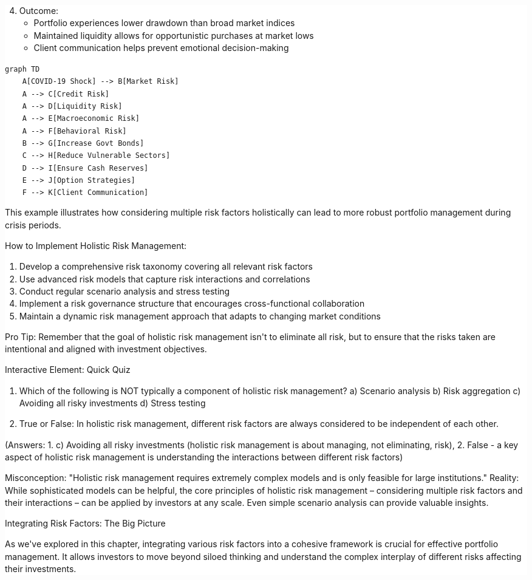 4. Outcome:
   - Portfolio experiences lower drawdown than broad market indices
   - Maintained liquidity allows for opportunistic purchases at market lows
   - Client communication helps prevent emotional decision-making

```mermaid
graph TD
    A[COVID-19 Shock] --> B[Market Risk]
    A --> C[Credit Risk]
    A --> D[Liquidity Risk]
    A --> E[Macroeconomic Risk]
    A --> F[Behavioral Risk]
    B --> G[Increase Govt Bonds]
    C --> H[Reduce Vulnerable Sectors]
    D --> I[Ensure Cash Reserves]
    E --> J[Option Strategies]
    F --> K[Client Communication]
```

This example illustrates how considering multiple risk factors holistically can lead to more robust portfolio management during crisis periods.

How to Implement Holistic Risk Management:
1. Develop a comprehensive risk taxonomy covering all relevant risk factors
2. Use advanced risk models that capture risk interactions and correlations
3. Conduct regular scenario analysis and stress testing
4. Implement a risk governance structure that encourages cross-functional collaboration
5. Maintain a dynamic risk management approach that adapts to changing market conditions

Pro Tip: Remember that the goal of holistic risk management isn't to eliminate all risk, but to ensure that the risks taken are intentional and aligned with investment objectives.

Interactive Element: Quick Quiz
1. Which of the following is NOT typically a component of holistic risk management?
   a) Scenario analysis
   b) Risk aggregation
   c) Avoiding all risky investments
   d) Stress testing

2. True or False: In holistic risk management, different risk factors are always considered to be independent of each other.

(Answers: 1. c) Avoiding all risky investments (holistic risk management is about managing, not eliminating, risk), 2. False - a key aspect of holistic risk management is understanding the interactions between different risk factors)

Misconception: "Holistic risk management requires extremely complex models and is only feasible for large institutions."
Reality: While sophisticated models can be helpful, the core principles of holistic risk management – considering multiple risk factors and their interactions – can be applied by investors at any scale. Even simple scenario analysis can provide valuable insights.

Integrating Risk Factors: The Big Picture

As we've explored in this chapter, integrating various risk factors into a cohesive framework is crucial for effective portfolio management. It allows investors to move beyond siloed thinking and understand the complex interplay of different risks affecting their investments.
